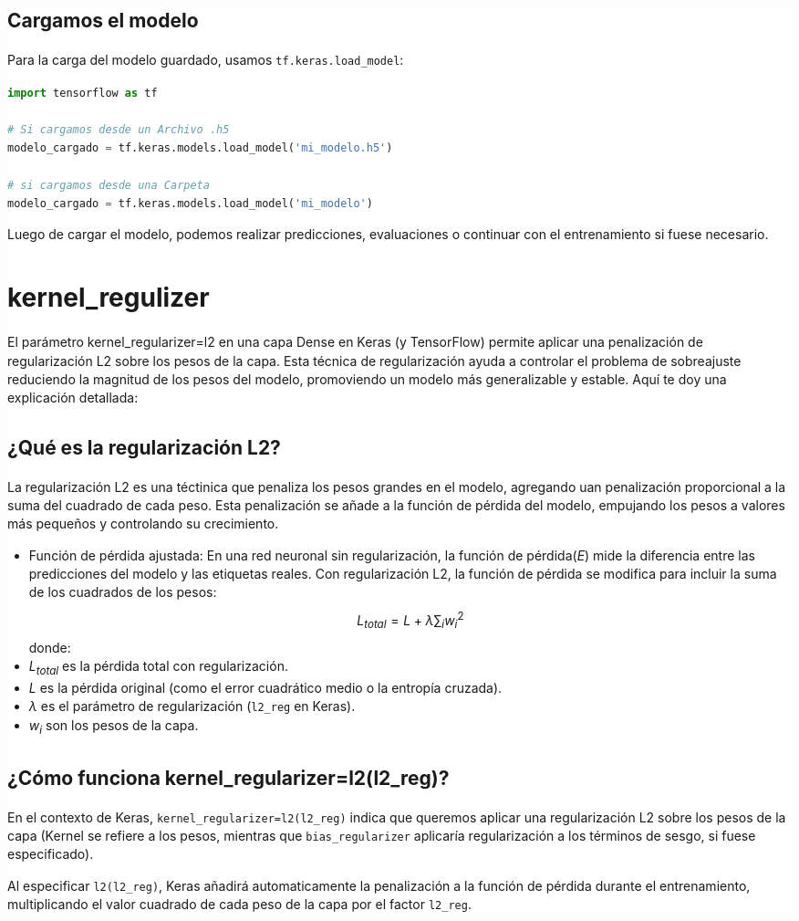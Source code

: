 ## Cargamos el modelo
Para la carga del modelo guardado, usamos `tf.keras.load_model`:
```python
import tensorflow as tf

# Si cargamos desde un Archivo .h5
modelo_cargado = tf.keras.models.load_model('mi_modelo.h5')

# si cargamos desde una Carpeta
modelo_cargado = tf.keras.models.load_model('mi_modelo')
```
Luego de cargar el modelo, podemos realizar predicciones, evaluaciones o continuar con el entrenamiento si fuese necesario. 

# kernel_regulizer
El parámetro kernel_regularizer=l2 en una capa Dense en Keras (y 
TensorFlow) permite aplicar una penalización de regularización L2 
sobre los pesos de la capa. Esta técnica de regularización ayuda 
a controlar el problema de sobreajuste reduciendo la magnitud de 
los pesos del modelo, promoviendo un modelo más generalizable y 
estable. Aquí te doy una explicación detallada:

## ¿Qué es la regularización L2?
La regularización L2 es una téctinica que penaliza los pesos 
grandes en el modelo, agregando uan penalización proporcional a 
la suma del cuadrado de cada peso. Esta penalización se añade a 
la función de pérdida del modelo, empujando los pesos a valores 
más pequeños y controlando su crecimiento.
* Función de pérdida ajustada: En una red neuronal sin regularización, la función de pérdida($E$) mide la diferencia 
entre las predicciones del modelo y las etiquetas reales. Con regularización L2, la función de pérdida se modifica para incluir la suma de los cuadrados de los pesos:
$$
L_{total} = L + \lambda \sum_i {w_i^2}
$$
donde:
* $L_{total}$ es la pérdida total con regularización.
* $L$ es la pérdida original (como el error cuadrático medio o la entropía cruzada).
* $\lambda$ es el parámetro de regularización (`l2_reg` en Keras).
* $w_i$ son los pesos de la capa.

## ¿Cómo funciona kernel_regularizer=l2(l2_reg)?
En el contexto de Keras, `kernel_regularizer=l2(l2_reg)` indica 
que queremos aplicar una regularización L2 sobre los pesos de la 
capa (Kernel se refiere a los pesos, mientras que `bias_regularizer` aplicaría regularización a los términos de sesgo, si fuese especificado).

Al especificar `l2(l2_reg)`, Keras añadirá automaticamente la 
penalización a la función de pérdida durante el entrenamiento, multiplicando el valor cuadrado de cada peso de la capa por el 
factor `l2_reg`.
